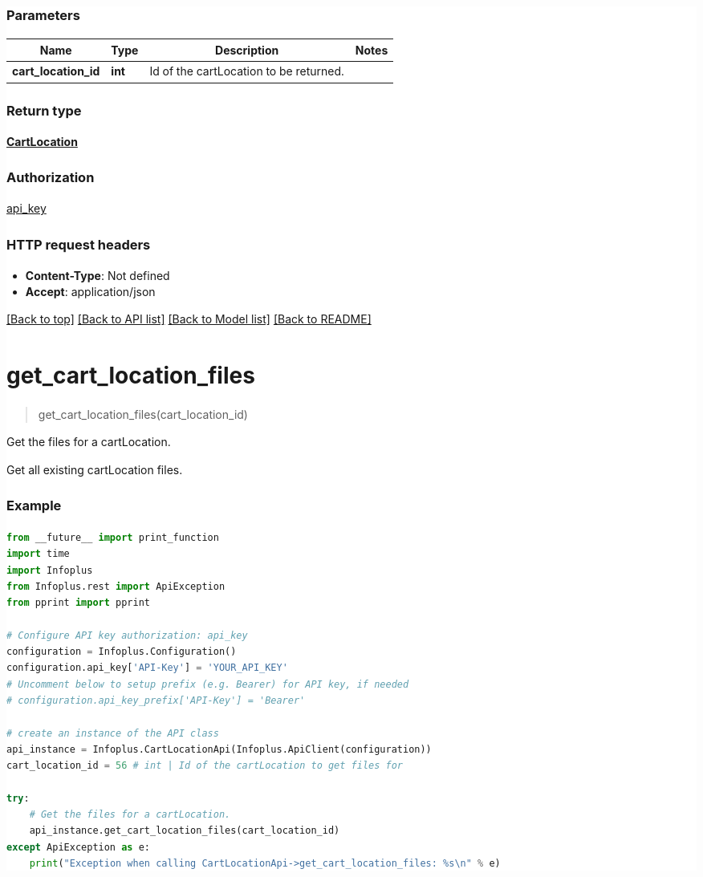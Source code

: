 ### Parameters

Name | Type | Description  | Notes
------------- | ------------- | ------------- | -------------
 **cart_location_id** | **int**| Id of the cartLocation to be returned. | 

### Return type

[**CartLocation**](CartLocation.md)

### Authorization

[api_key](../README.md#api_key)

### HTTP request headers

 - **Content-Type**: Not defined
 - **Accept**: application/json

[[Back to top]](#) [[Back to API list]](../README.md#documentation-for-api-endpoints) [[Back to Model list]](../README.md#documentation-for-models) [[Back to README]](../README.md)

# **get_cart_location_files**
> get_cart_location_files(cart_location_id)

Get the files for a cartLocation.

Get all existing cartLocation files.

### Example
```python
from __future__ import print_function
import time
import Infoplus
from Infoplus.rest import ApiException
from pprint import pprint

# Configure API key authorization: api_key
configuration = Infoplus.Configuration()
configuration.api_key['API-Key'] = 'YOUR_API_KEY'
# Uncomment below to setup prefix (e.g. Bearer) for API key, if needed
# configuration.api_key_prefix['API-Key'] = 'Bearer'

# create an instance of the API class
api_instance = Infoplus.CartLocationApi(Infoplus.ApiClient(configuration))
cart_location_id = 56 # int | Id of the cartLocation to get files for

try:
    # Get the files for a cartLocation.
    api_instance.get_cart_location_files(cart_location_id)
except ApiException as e:
    print("Exception when calling CartLocationApi->get_cart_location_files: %s\n" % e)
```
